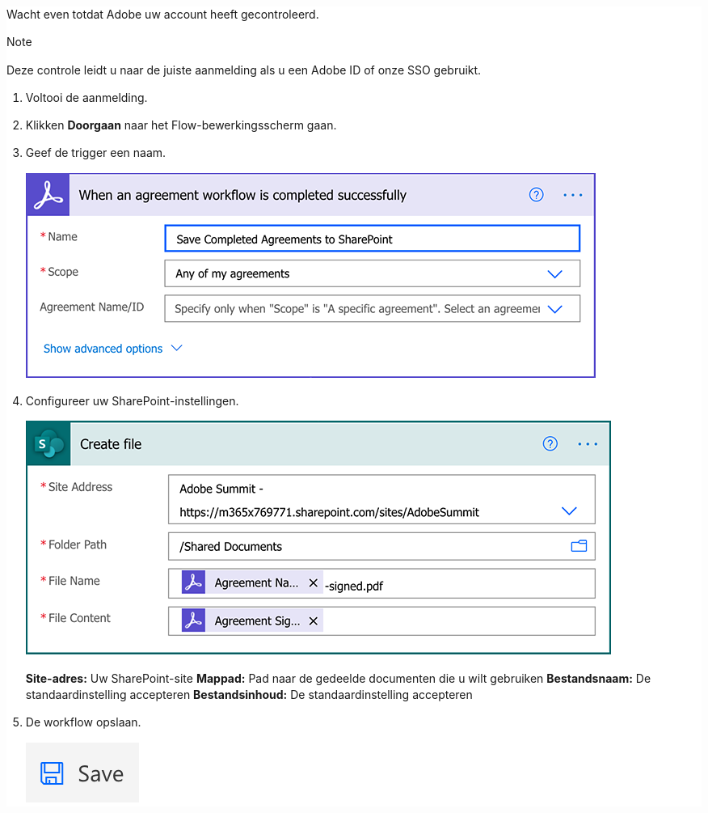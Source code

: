    Wacht even totdat Adobe uw account heeft gecontroleerd.

   >[!NOTE]
   >
   >Deze controle leidt u naar de juiste aanmelding als u een Adobe ID of onze SSO gebruikt.

1. Voltooi de aanmelding.
1. Klikken **Doorgaan** naar het Flow-bewerkingsscherm gaan.
1. Geef de trigger een naam.

   ![Screenshot van de naam van de trigger](assets/documentautomation/automation_5.png)

1. Configureer uw SharePoint-instellingen.

   ![Screenshot van het configureren van uw SharePoint-instellingen](assets/documentautomation/automation_6.png)

   **Site-adres:** Uw SharePoint-site
   **Mappad:** Pad naar de gedeelde documenten die u wilt gebruiken
   **Bestandsnaam:** De standaardinstelling accepteren
   **Bestandsinhoud:** De standaardinstelling accepteren

1. De workflow opslaan.

   ![Screenshot van het pictogram Save](assets/documentautomation/automation_7.png)
